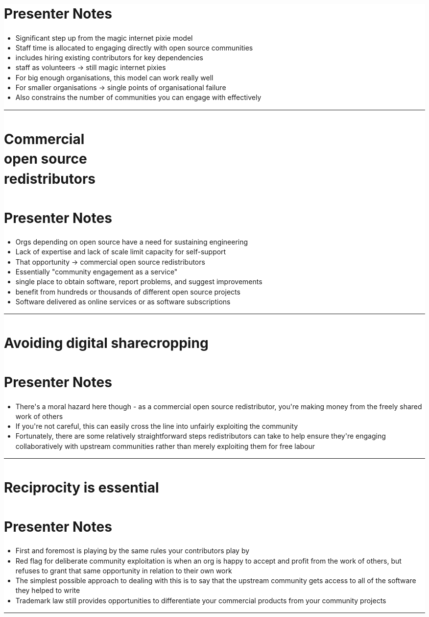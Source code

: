 # Presenter Notes

* Significant step up from the magic internet pixie model
* Staff time is allocated to engaging directly with open source communities
* includes hiring existing contributors for key dependencies
* staff as volunteers -> still magic internet pixies
* For big enough organisations, this model can work really well
* For smaller organisations -> single points of organisational failure
* Also constrains the number of communities you can engage with effectively

---

# Commercial<br/>open source<br/>redistributors

# Presenter Notes

* Orgs depending on open source have a need for sustaining engineering
* Lack of expertise and lack of scale limit capacity for self-support
* That opportunity -> commercial open source redistributors
* Essentially "community engagement as a service"
* single place to obtain software, report problems, and suggest improvements
* benefit from hundreds or thousands of different open source projects
* Software delivered as online services or as software subscriptions

---

# Avoiding digital sharecropping

# Presenter Notes

* There's a moral hazard here though - as a commercial open source
  redistributor, you're making money from the freely shared work of others
* If you're not careful, this can easily cross the line into unfairly
  exploiting the community
* Fortunately, there are some relatively straightforward steps redistributors
  can take to help ensure they're engaging collaboratively with upstream
  communities rather than merely exploiting them for free labour

---

# Reciprocity is essential

# Presenter Notes

* First and foremost is playing by the same rules your contributors play by
* Red flag for deliberate community exploitation is when an org is happy to
  accept and profit from the work of others, but refuses to grant that same
  opportunity in relation to their own work
* The simplest possible approach to dealing with this is to say that the
  upstream community gets access to all of the software they helped to write
* Trademark law still provides opportunities to differentiate your commercial
  products from your community projects

---
